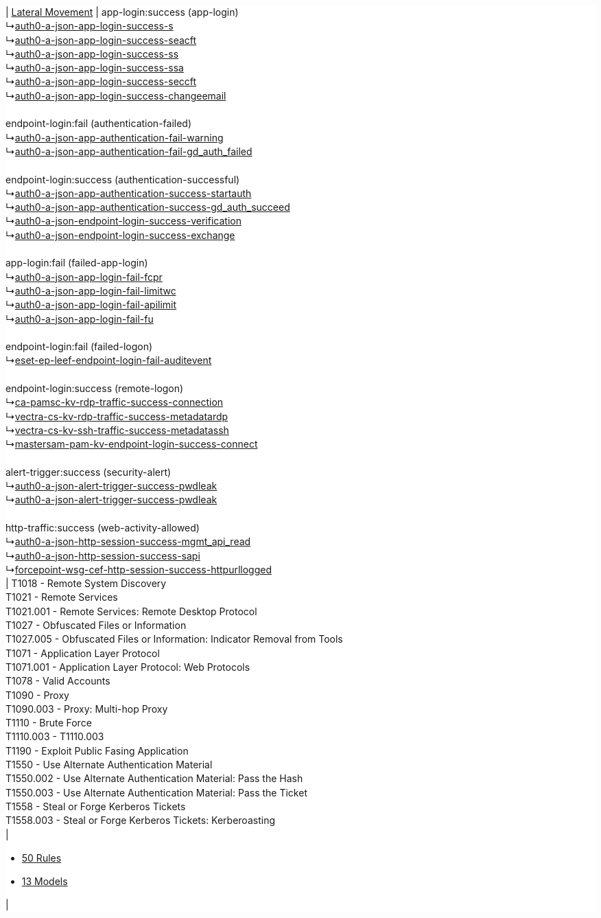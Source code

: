 |        [Lateral Movement](../../../UseCases/uc_lateral_movement.md)        |  app-login:success (app-login)<br> ↳[auth0-a-json-app-login-success-s](Ps/pC_auth0ajsonapploginsuccesss.md)<br> ↳[auth0-a-json-app-login-success-seacft](Ps/pC_auth0ajsonapploginsuccessseacft.md)<br> ↳[auth0-a-json-app-login-success-ss](Ps/pC_auth0ajsonapploginsuccessss.md)<br> ↳[auth0-a-json-app-login-success-ssa](Ps/pC_auth0ajsonapploginsuccessssa.md)<br> ↳[auth0-a-json-app-login-success-seccft](Ps/pC_auth0ajsonapploginsuccessseccft.md)<br> ↳[auth0-a-json-app-login-success-changeemail](Ps/pC_auth0ajsonapploginsuccesschangeemail.md)<br><br> endpoint-login:fail (authentication-failed)<br> ↳[auth0-a-json-app-authentication-fail-warning](Ps/pC_auth0ajsonappauthenticationfailwarning.md)<br> ↳[auth0-a-json-app-authentication-fail-gd_auth_failed](Ps/pC_auth0ajsonappauthenticationfailgd_auth_failed.md)<br><br> endpoint-login:success (authentication-successful)<br> ↳[auth0-a-json-app-authentication-success-startauth](Ps/pC_auth0ajsonappauthenticationsuccessstartauth.md)<br> ↳[auth0-a-json-app-authentication-success-gd_auth_succeed](Ps/pC_auth0ajsonappauthenticationsuccessgd_auth_succeed.md)<br> ↳[auth0-a-json-endpoint-login-success-verification](Ps/pC_auth0ajsonendpointloginsuccessverification.md)<br> ↳[auth0-a-json-endpoint-login-success-exchange](Ps/pC_auth0ajsonendpointloginsuccessexchange.md)<br><br> app-login:fail (failed-app-login)<br> ↳[auth0-a-json-app-login-fail-fcpr](Ps/pC_auth0ajsonapploginfailfcpr.md)<br> ↳[auth0-a-json-app-login-fail-limitwc](Ps/pC_auth0ajsonapploginfaillimitwc.md)<br> ↳[auth0-a-json-app-login-fail-apilimit](Ps/pC_auth0ajsonapploginfailapilimit.md)<br> ↳[auth0-a-json-app-login-fail-fu](Ps/pC_auth0ajsonapploginfailfu.md)<br><br> endpoint-login:fail (failed-logon)<br> ↳[eset-ep-leef-endpoint-login-fail-auditevent](Ps/pC_esetepleefendpointloginfailauditevent.md)<br><br> endpoint-login:success (remote-logon)<br> ↳[ca-pamsc-kv-rdp-traffic-success-connection](Ps/pC_capamsckvrdptrafficsuccessconnection.md)<br> ↳[vectra-cs-kv-rdp-traffic-success-metadatardp](Ps/pC_vectracskvrdptrafficsuccessmetadatardp.md)<br> ↳[vectra-cs-kv-ssh-traffic-success-metadatassh](Ps/pC_vectracskvsshtrafficsuccessmetadatassh.md)<br> ↳[mastersam-pam-kv-endpoint-login-success-connect](Ps/pC_mastersampamkvendpointloginsuccessconnect.md)<br><br> alert-trigger:success (security-alert)<br> ↳[auth0-a-json-alert-trigger-success-pwdleak](Ps/pC_auth0ajsonalerttriggersuccesspwdleak.md)<br> ↳[auth0-a-json-alert-trigger-success-pwdleak](Ps/pC_auth0ajsonalerttriggersuccesspwdleak.md)<br><br> http-traffic:success (web-activity-allowed)<br> ↳[auth0-a-json-http-session-success-mgmt_api_read](Ps/pC_auth0ajsonhttpsessionsuccessmgmt_api_read.md)<br> ↳[auth0-a-json-http-session-success-sapi](Ps/pC_auth0ajsonhttpsessionsuccesssapi.md)<br> ↳[forcepoint-wsg-cef-http-session-success-httpurllogged](Ps/pC_forcepointwsgcefhttpsessionsuccesshttpurllogged.md)<br> | T1018 - Remote System Discovery<br>T1021 - Remote Services<br>T1021.001 - Remote Services: Remote Desktop Protocol<br>T1027 - Obfuscated Files or Information<br>T1027.005 - Obfuscated Files or Information: Indicator Removal from Tools<br>T1071 - Application Layer Protocol<br>T1071.001 - Application Layer Protocol: Web Protocols<br>T1078 - Valid Accounts<br>T1090 - Proxy<br>T1090.003 - Proxy: Multi-hop Proxy<br>T1110 - Brute Force<br>T1110.003 - T1110.003<br>T1190 - Exploit Public Fasing Application<br>T1550 - Use Alternate Authentication Material<br>T1550.002 - Use Alternate Authentication Material: Pass the Hash<br>T1550.003 - Use Alternate Authentication Material: Pass the Ticket<br>T1558 - Steal or Forge Kerberos Tickets<br>T1558.003 - Steal or Forge Kerberos Tickets: Kerberoasting<br>    | [<ul><li>50 Rules</li></ul><ul><li>13 Models</li></ul>](RM/r_m_auth0_auth0_Lateral_Movement.md)         |